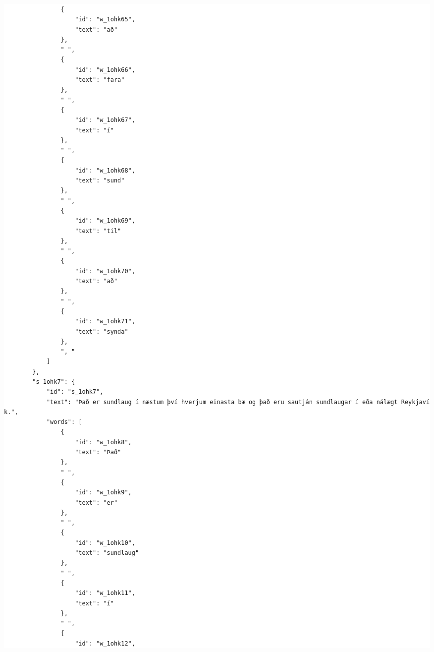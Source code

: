                     {
                        "id": "w_1ohk65",
                        "text": "að"
                    },
                    " ",
                    {
                        "id": "w_1ohk66",
                        "text": "fara"
                    },
                    " ",
                    {
                        "id": "w_1ohk67",
                        "text": "í"
                    },
                    " ",
                    {
                        "id": "w_1ohk68",
                        "text": "sund"
                    },
                    " ",
                    {
                        "id": "w_1ohk69",
                        "text": "til"
                    },
                    " ",
                    {
                        "id": "w_1ohk70",
                        "text": "að"
                    },
                    " ",
                    {
                        "id": "w_1ohk71",
                        "text": "synda"
                    },
                    ", "
                ]
            },
            "s_1ohk7": {
                "id": "s_1ohk7",
                "text": "Það er sundlaug í næstum því hverjum einasta bæ og það eru sautján sundlaugar í eða nálægt Reykjavík.",
                "words": [
                    {
                        "id": "w_1ohk8",
                        "text": "Það"
                    },
                    " ",
                    {
                        "id": "w_1ohk9",
                        "text": "er"
                    },
                    " ",
                    {
                        "id": "w_1ohk10",
                        "text": "sundlaug"
                    },
                    " ",
                    {
                        "id": "w_1ohk11",
                        "text": "í"
                    },
                    " ",
                    {
                        "id": "w_1ohk12",